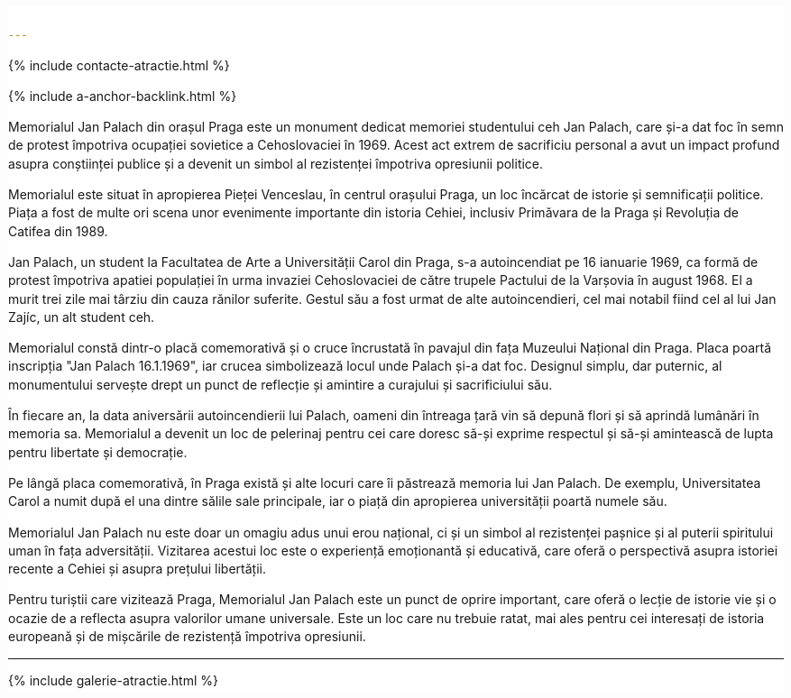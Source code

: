 ```yaml

---
```


<div class="row">

{% include contacte-atractie.html %}

<div class="intro-text col-lg-8" markdown="1">

{% include a-anchor-backlink.html %}

<span class="drop-caps">M</span>emorialul Jan Palach din orașul Praga este un monument dedicat memoriei studentului ceh Jan Palach, care și-a dat foc în semn de protest împotriva ocupației sovietice a Cehoslovaciei în 1969. Acest act extrem de sacrificiu personal a avut un impact profund asupra conștiinței publice și a devenit un simbol al rezistenței împotriva opresiunii politice.

Memorialul este situat în apropierea Pieței Venceslau, în centrul orașului Praga, un loc încărcat de istorie și semnificații politice. Piața a fost de multe ori scena unor evenimente importante din istoria Cehiei, inclusiv Primăvara de la Praga și Revoluția de Catifea din 1989.

Jan Palach, un student la Facultatea de Arte a Universității Carol din Praga, s-a autoincendiat pe 16 ianuarie 1969, ca formă de protest împotriva apatiei populației în urma invaziei Cehoslovaciei de către trupele Pactului de la Varșovia în august 1968. El a murit trei zile mai târziu din cauza rănilor suferite. Gestul său a fost urmat de alte autoincendieri, cel mai notabil fiind cel al lui Jan Zajíc, un alt student ceh.

Memorialul constă dintr-o placă comemorativă și o cruce încrustată în pavajul din fața Muzeului Național din Praga. Placa poartă inscripția "Jan Palach 16.1.1969", iar crucea simbolizează locul unde Palach și-a dat foc. Designul simplu, dar puternic, al monumentului servește drept un punct de reflecție și amintire a curajului și sacrificiului său.

În fiecare an, la data aniversării autoincendierii lui Palach, oameni din întreaga țară vin să depună flori și să aprindă lumânări în memoria sa. Memorialul a devenit un loc de pelerinaj pentru cei care doresc să-și exprime respectul și să-și amintească de lupta pentru libertate și democrație.

Pe lângă placa comemorativă, în Praga există și alte locuri care îi păstrează memoria lui Jan Palach. De exemplu, Universitatea Carol a numit după el una dintre sălile sale principale, iar o piață din apropierea universității poartă numele său.

Memorialul Jan Palach nu este doar un omagiu adus unui erou național, ci și un simbol al rezistenței pașnice și al puterii spiritului uman în fața adversității. Vizitarea acestui loc este o experiență emoționantă și educativă, care oferă o perspectivă asupra istoriei recente a Cehiei și asupra prețului libertății.

Pentru turiștii care vizitează Praga, Memorialul Jan Palach este un punct de oprire important, care oferă o lecție de istorie vie și o ocazie de a reflecta asupra valorilor umane universale. Este un loc care nu trebuie ratat, mai ales pentru cei interesați de istoria europeană și de mișcările de rezistență împotriva opresiunii.

</div>
</div>

<hr class="hr-s1">

{% include galerie-atractie.html %}
